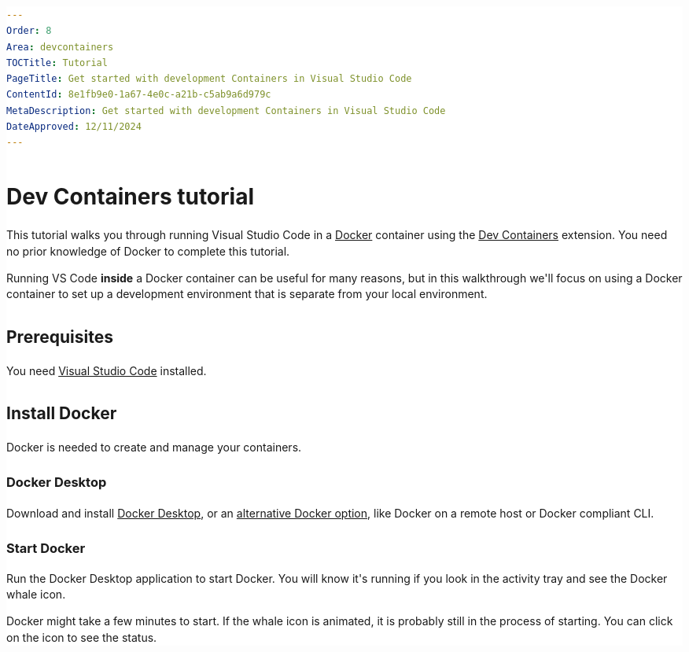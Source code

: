 ```yaml
---
Order: 8
Area: devcontainers
TOCTitle: Tutorial
PageTitle: Get started with development Containers in Visual Studio Code
ContentId: 8e1fb9e0-1a67-4e0c-a21b-c5ab9a6d979c
MetaDescription: Get started with development Containers in Visual Studio Code
DateApproved: 12/11/2024
---
```

# Dev Containers tutorial

This tutorial walks you through running Visual Studio Code in a [Docker](https://www.docker.com/) container using the [Dev Containers](https://marketplace.visualstudio.com/items?itemName=ms-vscode-remote.remote-containers) extension. You need no prior knowledge of Docker to complete this tutorial.

Running VS Code **inside** a Docker container can be useful for many reasons, but in this walkthrough we'll focus on using a Docker container to set up a development environment that is separate from your local environment.

## Prerequisites

You need [Visual Studio Code](https://code.visualstudio.com/) installed.

## Install Docker

Docker is needed to create and manage your containers.

### Docker Desktop

Download and install [Docker Desktop](https://www.docker.com/products/docker-desktop), or an [alternative Docker option](/remote/advancedcontainers/docker-options.md), like Docker on a remote host or Docker compliant CLI.

### Start Docker

Run the Docker Desktop application to start Docker. You will know it's running if you look in the activity tray and see the Docker whale icon.

Docker might take a few minutes to start. If the whale icon is animated, it is probably still in the process of starting. You can click on the icon to see the status.
